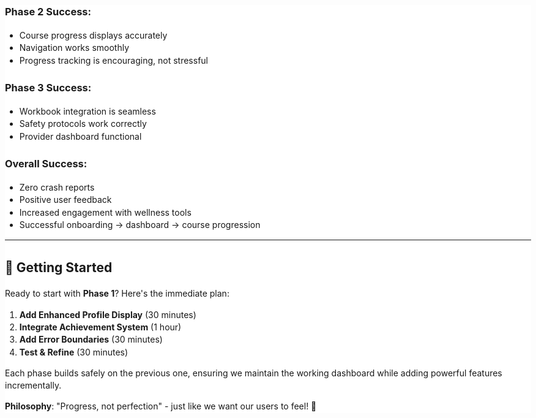 ### **Phase 2 Success**:
- Course progress displays accurately
- Navigation works smoothly
- Progress tracking is encouraging, not stressful

### **Phase 3 Success**:
- Workbook integration is seamless
- Safety protocols work correctly
- Provider dashboard functional

### **Overall Success**:
- Zero crash reports
- Positive user feedback
- Increased engagement with wellness tools
- Successful onboarding → dashboard → course progression

---

## 🚀 **Getting Started**

Ready to start with **Phase 1**? Here's the immediate plan:

1. **Add Enhanced Profile Display** (30 minutes)
2. **Integrate Achievement System** (1 hour)  
3. **Add Error Boundaries** (30 minutes)
4. **Test & Refine** (30 minutes)

Each phase builds safely on the previous one, ensuring we maintain the working dashboard while adding powerful features incrementally.

**Philosophy**: "Progress, not perfection" - just like we want our users to feel! 🌸